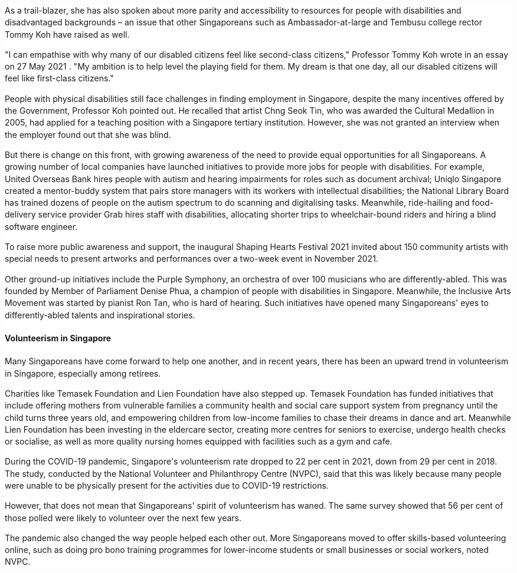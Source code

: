 As a trail-blazer, she has also spoken about more parity and accessibility to resources for people with disabilities and disadvantaged backgrounds – an issue that other Singaporeans such as Ambassador-at-large and Tembusu college rector Tommy Koh have raised as well.

"I can empathise with why many of our disabled citizens feel like second-class citizens," Professor Tommy Koh wrote in an essay on 27 May 2021 . "My ambition is to help level the playing field for them. My dream is that one day, all our disabled citizens will feel like first-class citizens."

People with physical disabilities still face challenges in finding employment in Singapore, despite the many incentives offered by the Government, Professor Koh pointed out. He recalled that artist Chng Seok Tin, who was awarded the Cultural Medallion in 2005, had applied for a teaching position with a Singapore tertiary institution. However, she was not granted an interview when the employer found out that she was blind.

But there is change on this front, with growing awareness of the need to provide equal opportunities for all Singaporeans. A growing number of local companies have launched initiatives to provide more jobs for people with disabilities. For example, United Overseas Bank hires people with autism and hearing impairments for roles such as document archival; Uniqlo Singapore created a mentor-buddy system that pairs store managers with its workers with intellectual disabilities; the National Library Board has trained dozens of people on the autism spectrum to do scanning and digitalising tasks. Meanwhile, ride-hailing and food-delivery service provider Grab hires staff with disabilities, allocating shorter trips to wheelchair-bound riders and hiring a blind software engineer.

To raise more public awareness and support, the inaugural Shaping Hearts Festival 2021 invited about 150 community artists with special needs to present artworks and performances over a two-week event in November 2021. 

Other ground-up initiatives include the Purple Symphony, an orchestra of over 100 musicians who are differently-abled. This was founded by Member of Parliament Denise Phua, a champion of people with disabilities in Singapore.  Meanwhile, the Inclusive Arts Movement was started by pianist Ron Tan,  who is hard of hearing. Such initiatives have opened many Singaporeans' eyes to differently-abled talents and inspirational stories. 


#### Volunteerism in Singapore

Many Singaporeans have come forward to help one another, and in recent years, there has been an upward trend in volunteerism in Singapore, especially among retirees. 

Charities like Temasek Foundation and Lien Foundation have also stepped up. Temasek Foundation has funded initiatives that include offering mothers from vulnerable families a community health and social care support system from pregnancy until the child turns three years old, and empowering children from low-income families to chase their dreams in dance and art. Meanwhile Lien Foundation has been investing in the eldercare sector, creating more centres for seniors to exercise, undergo health checks or socialise, as well as more quality nursing homes equipped with facilities such as a gym and cafe.

During the COVID-19 pandemic, Singapore's volunteerism rate dropped to 22 per cent in 2021, down from 29 per cent in 2018. The study, conducted by the National Volunteer and Philanthropy Centre (NVPC), said that this  was likely because many people were unable to be physically present for the activities due to COVID-19 restrictions. 

However, that does not mean that Singaporeans' spirit of volunteerism has waned. The same survey showed that 56 per cent of those polled were likely to volunteer over the next few years. 

The pandemic also changed the way people helped each other out. More Singaporeans moved to offer skills-based volunteering online, such as doing pro bono training programmes for lower-income students or small businesses or social workers, noted NVPC.
